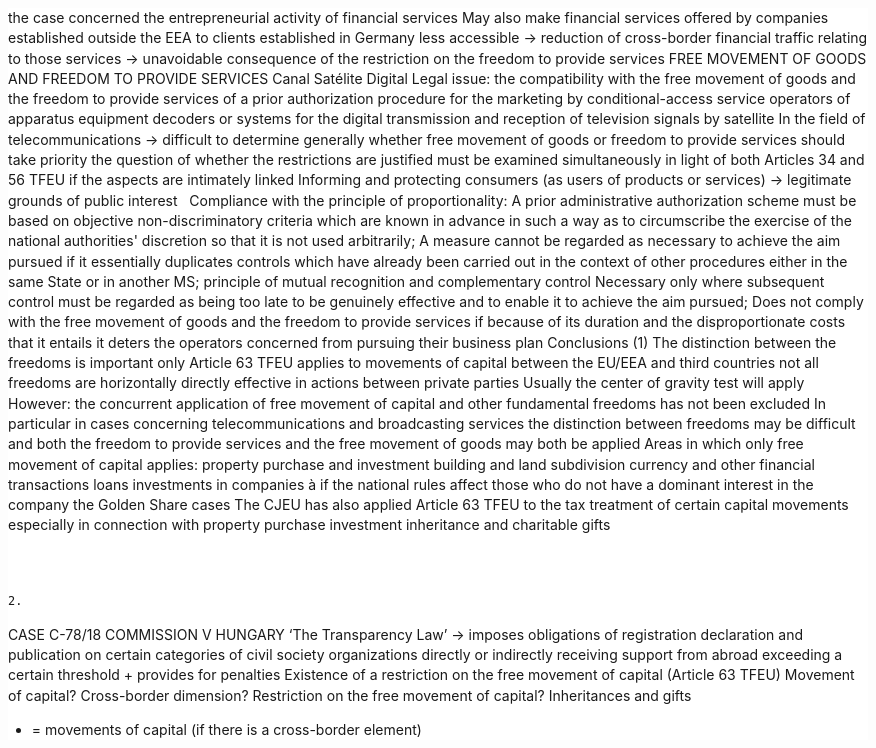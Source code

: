    the case concerned the entrepreneurial activity of financial services
   May also make financial services offered by companies established outside the EEA to clients established in Germany less accessible → reduction of cross-border financial traffic relating to those services → unavoidable consequence of the restriction on the freedom to provide services
   FREE MOVEMENT OF GOODS AND FREEDOM TO PROVIDE SERVICES
   Canal Satélite Digital
   Legal issue: the compatibility with the free movement of goods and the freedom to provide services of a prior authorization procedure for the marketing by conditional-access service operators of apparatus equipment decoders or systems for the digital transmission and reception of television signals by satellite
   In the field of telecommunications → difficult to determine generally whether free movement of goods or freedom to provide services should take priority
   the question of whether the restrictions are justified must be examined simultaneously in light of both Articles 34 and 56 TFEU if the aspects are intimately linked
   Informing and protecting consumers (as users of products or services) → legitimate grounds of public interest 
    
   Compliance with the principle of proportionality:
   A prior administrative authorization scheme must be based on objective non-discriminatory criteria which are known in advance in such a way as to circumscribe the exercise of the national authorities' discretion so that it is not used arbitrarily;
   A measure cannot be regarded as necessary to achieve the aim pursued if it essentially duplicates controls which have already been carried out in the context of other procedures either in the same State or in another MS;
   principle of mutual recognition and complementary control
   Necessary only where subsequent control must be regarded as being too late to be genuinely effective and to enable it to achieve the aim pursued;
   Does not comply with the free movement of goods and the freedom to provide services if because of its duration and the disproportionate costs that it entails it deters the operators concerned from pursuing their business plan
   Conclusions (1)
   The distinction between the freedoms is important
   only Article 63 TFEU applies to movements of capital between the EU/EEA and third countries
   not all freedoms are horizontally directly effective in actions between private parties 
   Usually the center of gravity test will apply
   However: the concurrent application of free movement of capital and other fundamental freedoms has not been excluded
   In particular in cases concerning telecommunications and broadcasting services the distinction between freedoms may be difficult and both the freedom to provide services and the free movement of goods may both be applied
   Areas in which only free movement of capital applies:
   property purchase and investment building and land subdivision
   currency and other financial transactions
   loans
   investments in companies à if the national rules affect those who do not have a dominant interest in the company
   the Golden Share cases
   The CJEU has also applied Article 63 TFEU to the tax treatment of certain capital movements 
   especially in connection with property purchase investment inheritance and charitable gifts
   ```


2. 
   ```
   CASE C-78/18 COMMISSION V HUNGARY
   ‘The Transparency Law’ → imposes obligations of registration declaration and publication on certain categories of civil society organizations directly or indirectly receiving support from abroad exceeding a certain threshold + provides for penalties
   Existence of a restriction on the free movement of capital (Article 63 TFEU)
   Movement of capital?
   Cross-border dimension?
   Restriction on the free movement of capital?
   Inheritances and gifts
   - = movements of capital (if there is a cross-border element)